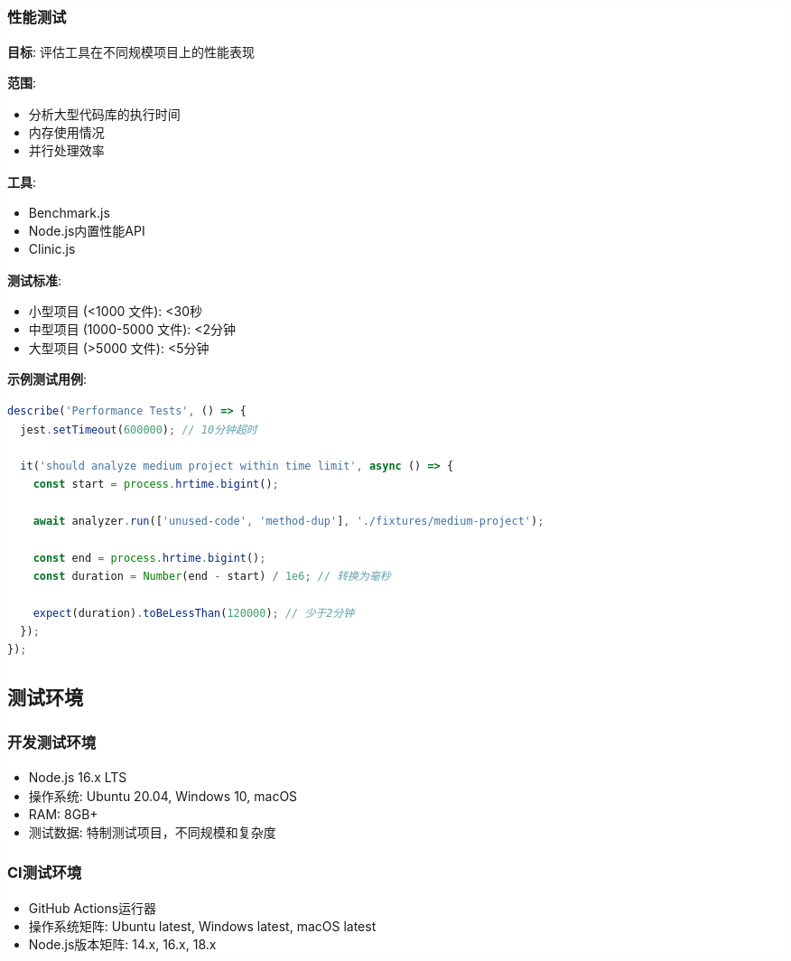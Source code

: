 ### 性能测试

**目标**: 评估工具在不同规模项目上的性能表现

**范围**:

- 分析大型代码库的执行时间
- 内存使用情况
- 并行处理效率

**工具**:

- Benchmark.js
- Node.js内置性能API
- Clinic.js

**测试标准**:

- 小型项目 (<1000 文件): <30秒
- 中型项目 (1000-5000 文件): <2分钟
- 大型项目 (>5000 文件): <5分钟

**示例测试用例**:

```typescript
describe('Performance Tests', () => {
  jest.setTimeout(600000); // 10分钟超时

  it('should analyze medium project within time limit', async () => {
    const start = process.hrtime.bigint();

    await analyzer.run(['unused-code', 'method-dup'], './fixtures/medium-project');

    const end = process.hrtime.bigint();
    const duration = Number(end - start) / 1e6; // 转换为毫秒

    expect(duration).toBeLessThan(120000); // 少于2分钟
  });
});
```

## 测试环境

### 开发测试环境

- Node.js 16.x LTS
- 操作系统: Ubuntu 20.04, Windows 10, macOS
- RAM: 8GB+
- 测试数据: 特制测试项目，不同规模和复杂度

### CI测试环境

- GitHub Actions运行器
- 操作系统矩阵: Ubuntu latest, Windows latest, macOS latest
- Node.js版本矩阵: 14.x, 16.x, 18.x
